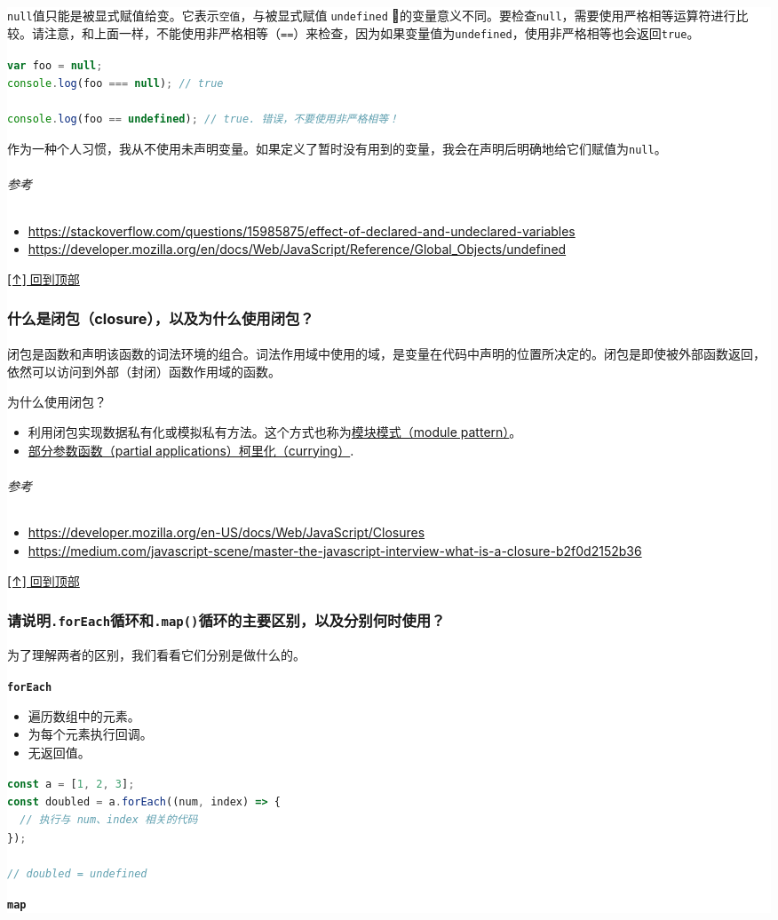 `null`值只能是被显式赋值给变。它表示`空值`，与被显式赋值 `undefined` 的变量意义不同。要检查`null`，需要使用严格相等运算符进行比较。请注意，和上面一样，不能使用非严格相等（`==`）来检查，因为如果变量值为`undefined`，使用非严格相等也会返回`true`。

```js
var foo = null;
console.log(foo === null); // true

console.log(foo == undefined); // true. 错误，不要使用非严格相等！
```

作为一种个人习惯，我从不使用未声明变量。如果定义了暂时没有用到的变量，我会在声明后明确地给它们赋值为`null`。

###### 参考

* https://stackoverflow.com/questions/15985875/effect-of-declared-and-undeclared-variables
* https://developer.mozilla.org/en/docs/Web/JavaScript/Reference/Global_Objects/undefined

[[↑] 回到顶部](#js-问题)

### 什么是闭包（closure），以及为什么使用闭包？

闭包是函数和声明该函数的词法环境的组合。词法作用域中使用的域，是变量在代码中声明的位置所决定的。闭包是即使被外部函数返回，依然可以访问到外部（封闭）函数作用域的函数。

为什么使用闭包？

* 利用闭包实现数据私有化或模拟私有方法。这个方式也称为[模块模式（module pattern）](https://addyosmani.com/resources/essentialjsdesignpatterns/book/#modulepatternjavascript)。
* [部分参数函数（partial applications）柯里化（currying）](https://medium.com/javascript-scene/curry-or-partial-application-8150044c78b8#.l4b6l1i3x).

###### 参考

* https://developer.mozilla.org/en-US/docs/Web/JavaScript/Closures
* https://medium.com/javascript-scene/master-the-javascript-interview-what-is-a-closure-b2f0d2152b36

[[↑] 回到顶部](#js-问题)

### 请说明`.forEach`循环和`.map()`循环的主要区别，以及分别何时使用？

为了理解两者的区别，我们看看它们分别是做什么的。

**`forEach`**

* 遍历数组中的元素。
* 为每个元素执行回调。
* 无返回值。

```js
const a = [1, 2, 3];
const doubled = a.forEach((num, index) => {
  // 执行与 num、index 相关的代码
});

// doubled = undefined
```

**`map`**
